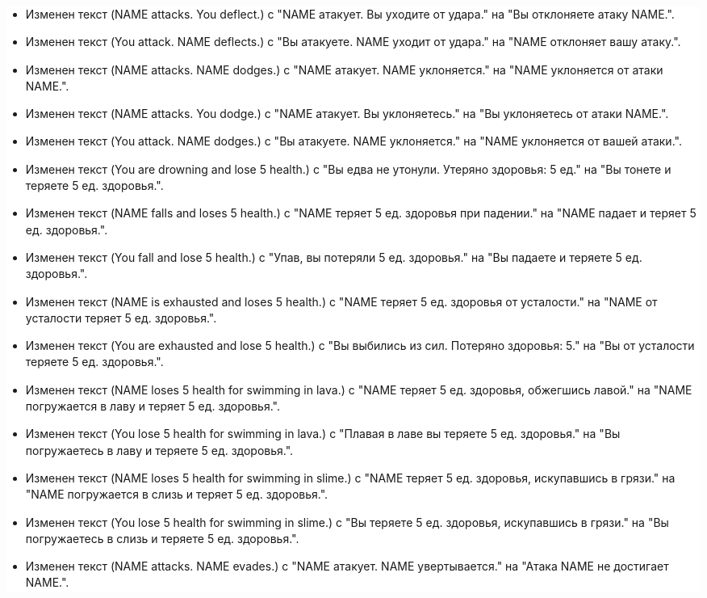 - Изменен текст (NAME attacks. You deflect.) с
"NAME атакует. Вы уходите от удара." на
"Вы отклоняете атаку NAME.".

- Изменен текст (You attack. NAME deflects.) с
"Вы атакуете. NAME уходит от удара." на
"NAME отклоняет вашу атаку.".

- Изменен текст (NAME attacks. NAME dodges.) с
"NAME атакует. NAME уклоняется." на
"NAME уклоняется от атаки NAME.".

- Изменен текст (NAME attacks. You dodge.) с
"NAME атакует. Вы уклоняетесь." на
"Вы уклоняетесь от атаки NAME.".

- Изменен текст (You attack. NAME dodges.) с
"Вы атакуете. NAME уклоняется." на
"NAME уклоняется от вашей атаки.".

- Изменен текст (You are drowning and lose 5 health.) с
"Вы едва не утонули. Утеряно здоровья: 5 ед." на
"Вы тонете и теряете 5 ед. здоровья.".

- Изменен текст (NAME falls and loses 5 health.) с
"NAME теряет 5 ед. здоровья при падении." на
"NAME падает и теряет 5 ед. здоровья.".

- Изменен текст (You fall and lose 5 health.) с
"Упав, вы потеряли 5 ед. здоровья." на
"Вы падаете и теряете 5 ед. здоровья.".

- Изменен текст (NAME is exhausted and loses 5 health.) с
"NAME теряет 5 ед. здоровья от усталости." на
"NAME от усталости теряет 5 ед. здоровья.".

- Изменен текст (You are exhausted and lose 5 health.) с
"Вы выбились из сил. Потеряно здоровья: 5." на
"Вы от усталости теряете 5 ед. здоровья.".

- Изменен текст (NAME loses 5 health for swimming in lava.) с
"NAME теряет 5 ед. здоровья, обжегшись лавой." на
"NAME погружается в лаву и теряет 5 ед. здоровья.".

- Изменен текст (You lose 5 health for swimming in lava.) с
"Плавая в лаве вы теряете 5 ед. здоровья." на
"Вы погружаетесь в лаву и теряете 5 ед. здоровья.".

- Изменен текст (NAME loses 5 health for swimming in slime.) с
"NAME теряет 5 ед. здоровья, искупавшись в грязи." на
"NAME погружается в слизь и теряет 5 ед. здоровья.".

- Изменен текст (You lose 5 health for swimming in slime.) с
"Вы теряете 5 ед. здоровья, искупавшись в грязи." на
"Вы погружаетесь в слизь и теряете 5 ед. здоровья.".

- Изменен текст (NAME attacks. NAME evades.) с
"NAME атакует. NAME увертывается." на
"Атака NAME не достигает NAME.".
